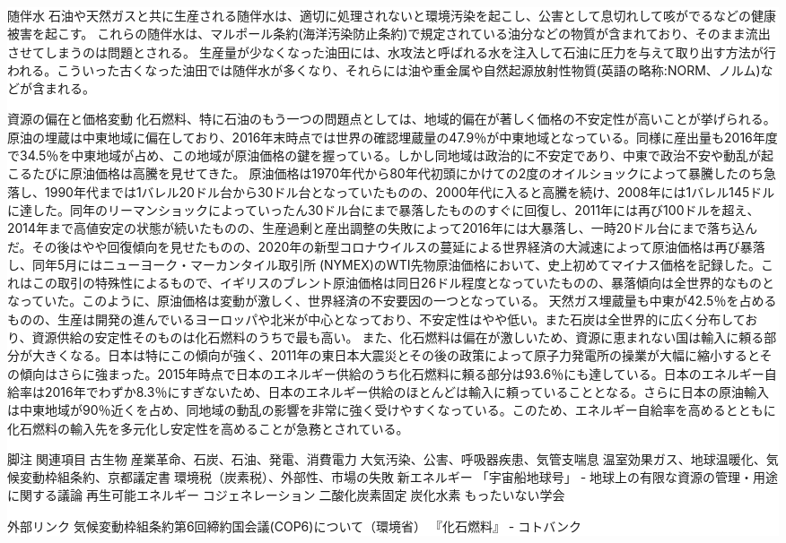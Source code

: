 随伴水
石油や天然ガスと共に生産される随伴水は、適切に処理されないと環境汚染を起こし、公害として息切れして咳がでるなどの健康被害を起こす。
これらの随伴水は、マルポール条約(海洋汚染防止条約)で規定されている油分などの物質が含まれており、そのまま流出させてしまうのは問題とされる。
生産量が少なくなった油田には、水攻法と呼ばれる水を注入して石油に圧力を与えて取り出す方法が行われる。こういった古くなった油田では随伴水が多くなり、それらには油や重金属や自然起源放射性物質(英語の略称:NORM、ノルム)などが含まれる。

資源の偏在と価格変動
化石燃料、特に石油のもう一つの問題点としては、地域的偏在が著しく価格の不安定性が高いことが挙げられる。原油の埋蔵は中東地域に偏在しており、2016年末時点では世界の確認埋蔵量の47.9％が中東地域となっている。同様に産出量も2016年度で34.5％を中東地域が占め、この地域が原油価格の鍵を握っている。しかし同地域は政治的に不安定であり、中東で政治不安や動乱が起こるたびに原油価格は高騰を見せてきた。
原油価格は1970年代から80年代初頭にかけての2度のオイルショックによって暴騰したのち急落し、1990年代までは1バレル20ドル台から30ドル台となっていたものの、2000年代に入ると高騰を続け、2008年には1バレル145ドルに達した。同年のリーマンショックによっていったん30ドル台にまで暴落したもののすぐに回復し、2011年には再び100ドルを超え、2014年まで高値安定の状態が続いたものの、生産過剰と産出調整の失敗によって2016年には大暴落し、一時20ドル台にまで落ち込んだ。その後はやや回復傾向を見せたものの、2020年の新型コロナウイルスの蔓延による世界経済の大減速によって原油価格は再び暴落し、同年5月にはニューヨーク・マーカンタイル取引所 (NYMEX)のWTI先物原油価格において、史上初めてマイナス価格を記録した。これはこの取引の特殊性によるもので、イギリスのブレント原油価格は同日26ドル程度となっていたものの、暴落傾向は全世界的なものとなっていた。このように、原油価格は変動が激しく、世界経済の不安要因の一つとなっている。
天然ガス埋蔵量も中東が42.5％を占めるものの、生産は開発の進んでいるヨーロッパや北米が中心となっており、不安定性はやや低い。また石炭は全世界的に広く分布しており、資源供給の安定性そのものは化石燃料のうちで最も高い。
また、化石燃料は偏在が激しいため、資源に恵まれない国は輸入に頼る部分が大きくなる。日本は特にこの傾向が強く、2011年の東日本大震災とその後の政策によって原子力発電所の操業が大幅に縮小するとその傾向はさらに強まった。2015年時点で日本のエネルギー供給のうち化石燃料に頼る部分は93.6％にも達している。日本のエネルギー自給率は2016年でわずか8.3％にすぎないため、日本のエネルギー供給のほとんどは輸入に頼っていることとなる。さらに日本の原油輸入は中東地域が90％近くを占め、同地域の動乱の影響を非常に強く受けやすくなっている。このため、エネルギー自給率を高めるとともに化石燃料の輸入先を多元化し安定性を高めることが急務とされている。

脚注
関連項目
古生物
産業革命、石炭、石油、発電、消費電力
大気汚染、公害、呼吸器疾患、気管支喘息
温室効果ガス、地球温暖化、気候変動枠組条約、京都議定書
環境税（炭素税）、外部性、市場の失敗
新エネルギー
「宇宙船地球号」 - 地球上の有限な資源の管理・用途に関する議論
再生可能エネルギー
コジェネレーション
二酸化炭素固定
炭化水素
もったいない学会

外部リンク
気候変動枠組条約第6回締約国会議(COP6)について（環境省）
『化石燃料』 - コトバンク
